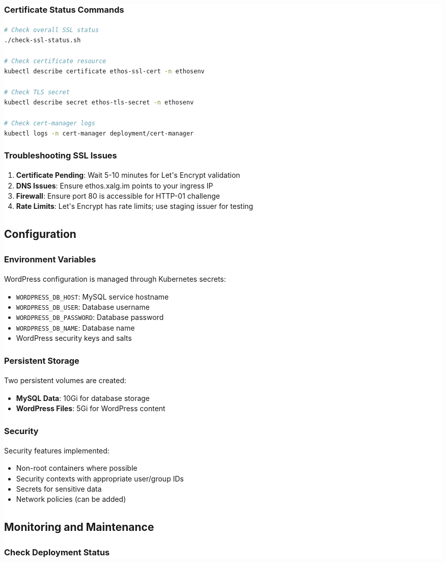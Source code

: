 ### Certificate Status Commands

```bash
# Check overall SSL status
./check-ssl-status.sh

# Check certificate resource
kubectl describe certificate ethos-ssl-cert -n ethosenv

# Check TLS secret
kubectl describe secret ethos-tls-secret -n ethosenv

# Check cert-manager logs
kubectl logs -n cert-manager deployment/cert-manager
```

### Troubleshooting SSL Issues

1. **Certificate Pending**: Wait 5-10 minutes for Let's Encrypt validation
2. **DNS Issues**: Ensure ethos.xalg.im points to your ingress IP
3. **Firewall**: Ensure port 80 is accessible for HTTP-01 challenge
4. **Rate Limits**: Let's Encrypt has rate limits; use staging issuer for testing

## Configuration

### Environment Variables

WordPress configuration is managed through Kubernetes secrets:

- `WORDPRESS_DB_HOST`: MySQL service hostname
- `WORDPRESS_DB_USER`: Database username
- `WORDPRESS_DB_PASSWORD`: Database password
- `WORDPRESS_DB_NAME`: Database name
- WordPress security keys and salts

### Persistent Storage

Two persistent volumes are created:
- **MySQL Data**: 10Gi for database storage
- **WordPress Files**: 5Gi for WordPress content

### Security

Security features implemented:
- Non-root containers where possible
- Security contexts with appropriate user/group IDs
- Secrets for sensitive data
- Network policies (can be added)

## Monitoring and Maintenance

### Check Deployment Status
